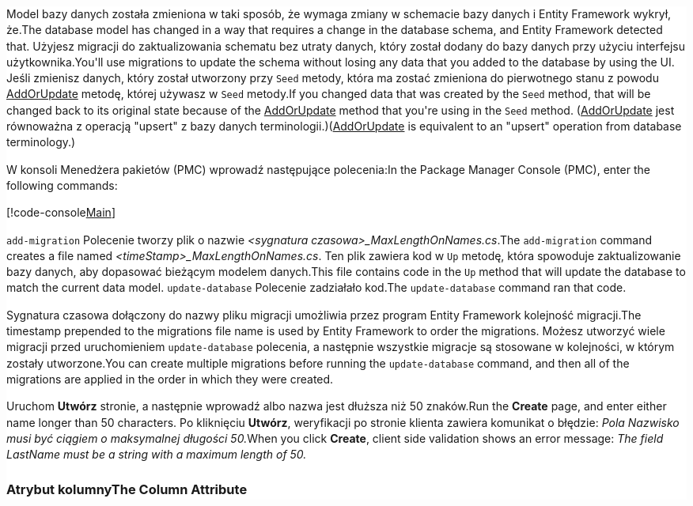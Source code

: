 <span data-ttu-id="a0d8b-168">Model bazy danych została zmieniona w taki sposób, że wymaga zmiany w schemacie bazy danych i Entity Framework wykrył, że.</span><span class="sxs-lookup"><span data-stu-id="a0d8b-168">The database model has changed in a way that requires a change in the database schema, and Entity Framework detected that.</span></span> <span data-ttu-id="a0d8b-169">Użyjesz migracji do zaktualizowania schematu bez utraty danych, który został dodany do bazy danych przy użyciu interfejsu użytkownika.</span><span class="sxs-lookup"><span data-stu-id="a0d8b-169">You'll use migrations to update the schema without losing any data that you added to the database by using the UI.</span></span> <span data-ttu-id="a0d8b-170">Jeśli zmienisz danych, który został utworzony przy `Seed` metody, która ma zostać zmieniona do pierwotnego stanu z powodu [AddOrUpdate](https://msdn.microsoft.com/library/hh846520(v=vs.103).aspx) metodę, której używasz w `Seed` metody.</span><span class="sxs-lookup"><span data-stu-id="a0d8b-170">If you changed data that was created by the `Seed` method, that will be changed back to its original state because of the [AddOrUpdate](https://msdn.microsoft.com/library/hh846520(v=vs.103).aspx) method that you're using in the `Seed` method.</span></span> <span data-ttu-id="a0d8b-171">([AddOrUpdate](https://msdn.microsoft.com/library/hh846520(v=vs.103).aspx) jest równoważna z operacją "upsert" z bazy danych terminologii.)</span><span class="sxs-lookup"><span data-stu-id="a0d8b-171">([AddOrUpdate](https://msdn.microsoft.com/library/hh846520(v=vs.103).aspx) is equivalent to an "upsert" operation from database terminology.)</span></span>

<span data-ttu-id="a0d8b-172">W konsoli Menedżera pakietów (PMC) wprowadź następujące polecenia:</span><span class="sxs-lookup"><span data-stu-id="a0d8b-172">In the Package Manager Console (PMC), enter the following commands:</span></span>

[!code-console[Main](creating-a-more-complex-data-model-for-an-asp-net-mvc-application/samples/sample4.cmd)]

<span data-ttu-id="a0d8b-173">`add-migration` Polecenie tworzy plik o nazwie  *&lt;sygnatura czasowa&gt;\_MaxLengthOnNames.cs*.</span><span class="sxs-lookup"><span data-stu-id="a0d8b-173">The `add-migration` command creates a file named *&lt;timeStamp&gt;\_MaxLengthOnNames.cs*.</span></span> <span data-ttu-id="a0d8b-174">Ten plik zawiera kod w `Up` metodę, która spowoduje zaktualizowanie bazy danych, aby dopasować bieżącym modelem danych.</span><span class="sxs-lookup"><span data-stu-id="a0d8b-174">This file contains code in the `Up` method that will update the database to match the current data model.</span></span> <span data-ttu-id="a0d8b-175">`update-database` Polecenie zadziałało kod.</span><span class="sxs-lookup"><span data-stu-id="a0d8b-175">The `update-database` command ran that code.</span></span>

<span data-ttu-id="a0d8b-176">Sygnatura czasowa dołączony do nazwy pliku migracji umożliwia przez program Entity Framework kolejność migracji.</span><span class="sxs-lookup"><span data-stu-id="a0d8b-176">The timestamp prepended to the migrations file name is used by Entity Framework to order the migrations.</span></span> <span data-ttu-id="a0d8b-177">Możesz utworzyć wiele migracji przed uruchomieniem `update-database` polecenia, a następnie wszystkie migracje są stosowane w kolejności, w którym zostały utworzone.</span><span class="sxs-lookup"><span data-stu-id="a0d8b-177">You can create multiple migrations before running the `update-database` command, and then all of the migrations are applied in the order in which they were created.</span></span>

<span data-ttu-id="a0d8b-178">Uruchom **Utwórz** stronie, a następnie wprowadź albo nazwa jest dłuższa niż 50 znaków.</span><span class="sxs-lookup"><span data-stu-id="a0d8b-178">Run the **Create** page, and enter either name longer than 50 characters.</span></span> <span data-ttu-id="a0d8b-179">Po kliknięciu **Utwórz**, weryfikacji po stronie klienta zawiera komunikat o błędzie: *Pola Nazwisko musi być ciągiem o maksymalnej długości 50.*</span><span class="sxs-lookup"><span data-stu-id="a0d8b-179">When you click **Create**, client side validation shows an error message: *The field LastName must be a string with a maximum length of 50.*</span></span>

### <a name="the-column-attribute"></a><span data-ttu-id="a0d8b-180">Atrybut kolumny</span><span class="sxs-lookup"><span data-stu-id="a0d8b-180">The Column Attribute</span></span>
